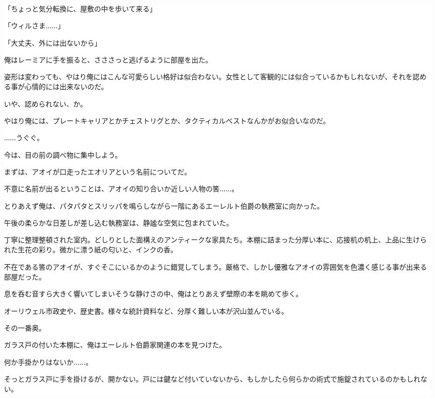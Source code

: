  <p id="L124">
  「ちょっと気分転換に、屋敷の中を歩いて来る」
 </p>
 <p id="L125">
  「ウィルさま……」
 </p>
 <p id="L126">
  「大丈夫、外には出ないから」
 </p>
 <p id="L127">
  俺はレーミアに手を振ると、さささっと逃げるように部屋を出た。
 </p>
 <p id="L128">
  姿形は変わっても、やはり俺にはこんな可愛らしい格好は似合わない。女性として客観的には似合っているかもしれないが、それを認める事が心情的には出来ないのだ。
 </p>
 <p id="L129">
  いや、認められない、か。
 </p>
 <p id="L130">
  やはり俺には、プレートキャリアとかチェストリグとか、タクティカルベストなんかがお似合いなのだ。
 </p>
 <p id="L131">
  ……うぐぐ。
 </p>
 <p id="L132">
  今は、目の前の調べ物に集中しよう。
 </p>
 <p id="L133">
  まずは、アオイが口走ったエオリアという名前についてだ。
 </p>
 <p id="L134">
  不意に名前が出るということは、アオイの知り合いか近しい人物の筈……。
 </p>
 <p id="L135">
  とりあえず俺は、パタパタとスリッパを鳴らしながら一階にあるエーレルト伯爵の執務室に向かった。
 </p>
 <p id="L136">
  午後の柔らかな日差しが差し込む執務室は、静謐な空気に包まれていた。
 </p>
 <p id="L137">
  丁寧に整理整頓された室内。どしりとした面構えのアンティークな家具たち。本棚に詰まった分厚い本に、応接机の机上、上品に生けられた生花の彩り。微かに漂う紙の匂いと、インクの香。
 </p>
 <p id="L138">
  不在である筈のアオイが、すぐそこにいるかのように錯覚してしまう。厳格で、しかし優雅なアオイの雰囲気を色濃く感じる事が出来る部屋だった。
 </p>
 <p id="L139">
  息を呑む音すら大きく響いてしまいそうな静けさの中、俺はとりあえず壁際の本を眺めて歩く。
 </p>
 <p id="L140">
  オーリウェル市政史や、歴史書。様々な統計資料など、分厚く難しい本が沢山並んでいる。
 </p>
 <p id="L141">
  その一番奥。
 </p>
 <p id="L142">
  ガラス戸の付いた本棚に、俺はエーレルト伯爵家関連の本を見つけた。
 </p>
 <p id="L143">
  何か手掛かりはないか……。
 </p>
 <p id="L144">
  そっとガラス戸に手を掛けるが、開かない。戸には鍵など付いていないから、もしかしたら何らかの術式で施錠されているのかもしれない。
 </p>
 <p id="L145">